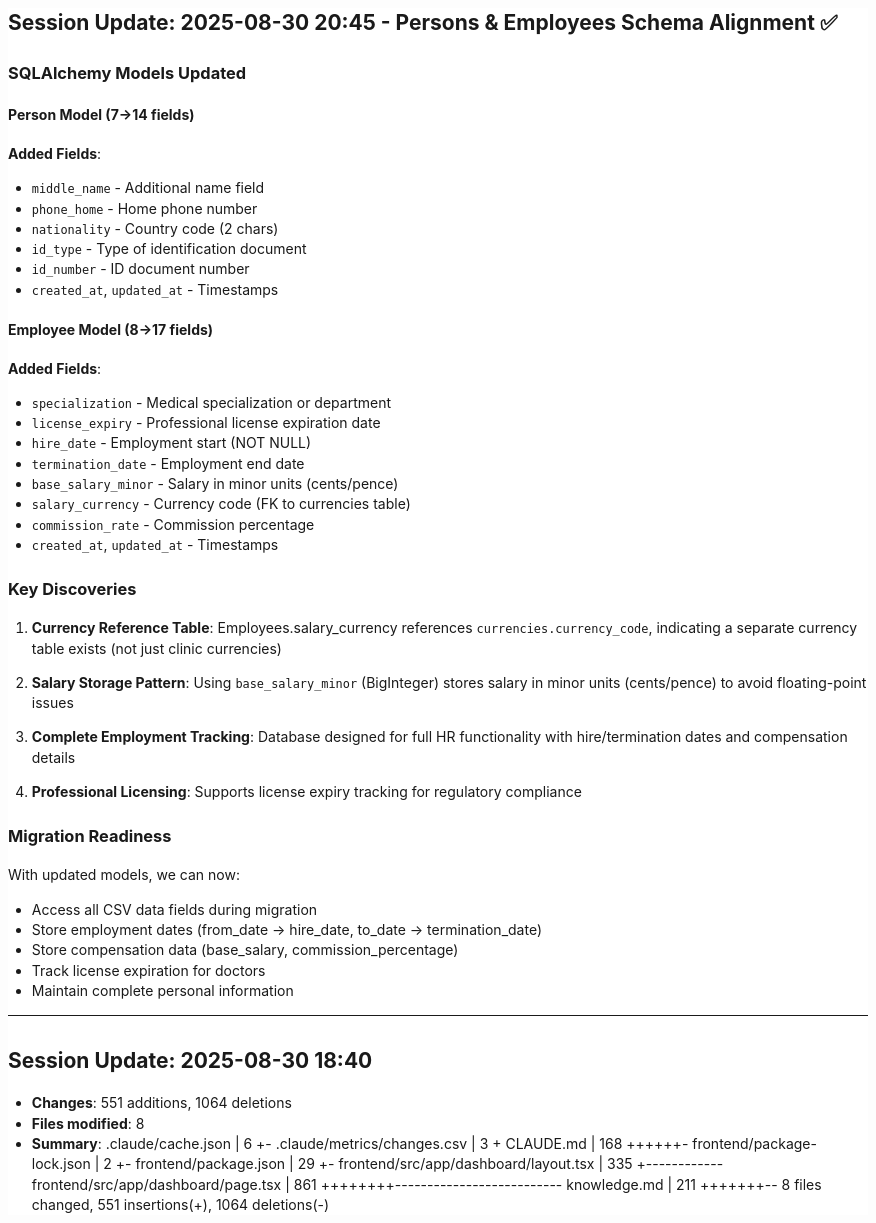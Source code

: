 
## Session Update: 2025-08-30 20:45 - Persons & Employees Schema Alignment ✅

### SQLAlchemy Models Updated

#### Person Model (7→14 fields)
**Added Fields**:
- `middle_name` - Additional name field
- `phone_home` - Home phone number
- `nationality` - Country code (2 chars)
- `id_type` - Type of identification document
- `id_number` - ID document number
- `created_at`, `updated_at` - Timestamps

#### Employee Model (8→17 fields)
**Added Fields**:
- `specialization` - Medical specialization or department
- `license_expiry` - Professional license expiration date
- `hire_date` - Employment start (NOT NULL)
- `termination_date` - Employment end date
- `base_salary_minor` - Salary in minor units (cents/pence)
- `salary_currency` - Currency code (FK to currencies table)
- `commission_rate` - Commission percentage
- `created_at`, `updated_at` - Timestamps

### Key Discoveries

1. **Currency Reference Table**: Employees.salary_currency references `currencies.currency_code`, indicating a separate currency table exists (not just clinic currencies)

2. **Salary Storage Pattern**: Using `base_salary_minor` (BigInteger) stores salary in minor units (cents/pence) to avoid floating-point issues

3. **Complete Employment Tracking**: Database designed for full HR functionality with hire/termination dates and compensation details

4. **Professional Licensing**: Supports license expiry tracking for regulatory compliance

### Migration Readiness

With updated models, we can now:
- Access all CSV data fields during migration
- Store employment dates (from_date → hire_date, to_date → termination_date)
- Store compensation data (base_salary, commission_percentage)
- Track license expiration for doctors
- Maintain complete personal information

---

## Session Update: 2025-08-30 18:40
- **Changes**: 551 additions, 1064 deletions
- **Files modified**: 8
- **Summary**:  .claude/cache.json                    |   6 +-
 .claude/metrics/changes.csv           |   3 +
 CLAUDE.md                             | 168 ++++++-
 frontend/package-lock.json            |   2 +-
 frontend/package.json                 |  29 +-
 frontend/src/app/dashboard/layout.tsx | 335 +------------
 frontend/src/app/dashboard/page.tsx   | 861 ++++++++--------------------------
 knowledge.md                          | 211 +++++++--
 8 files changed, 551 insertions(+), 1064 deletions(-)
